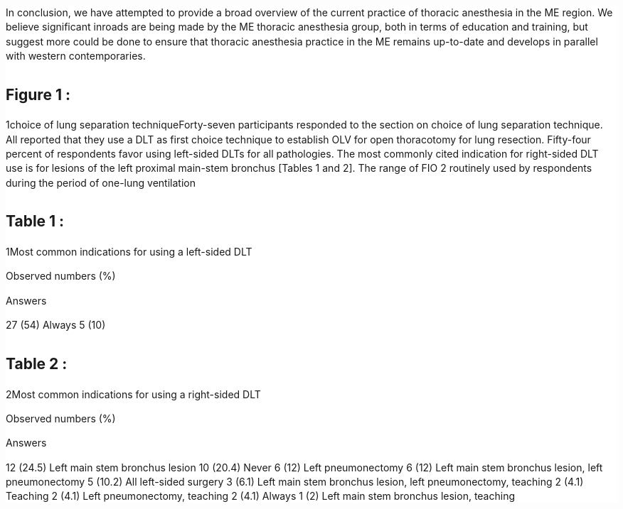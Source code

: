 In conclusion, we have attempted to provide a broad overview of the current practice of thoracic anesthesia in the ME region. We believe significant inroads are being made by the ME thoracic anesthesia group, both in terms of education and training, but suggest more could be done to ensure that thoracic anesthesia practice in the ME remains up-to-date and develops in parallel with western contemporaries.

## Figure 1 :
1choice of lung separation techniqueForty-seven participants responded to the section on choice of lung separation technique. All reported that they use a DLT as first choice technique to establish OLV for open thoracotomy for lung resection. Fifty-four percent of respondents favor using left-sided DLTs for all pathologies. The most commonly cited indication for right-sided DLT use is for lesions of the left proximal main-stem bronchus [Tables 1 and 2]. The range of FIO 2 routinely used by respondents during the period of one-lung ventilation

## Table 1 :
1Most common indications for using a 
left-sided DLT 

Observed 
numbers (%) 

Answers 

27 (54) 
Always 
5 (10) 


## Table 2 :
2Most common indications for using a 
right-sided DLT 

Observed 
numbers (%) 

Answers 

12 (24.5) 
Left main stem bronchus lesion 
10 (20.4) 
Never 
6 (12) 
Left pneumonectomy 
6 (12) 
Left main stem bronchus lesion, left pneumonectomy 
5 (10.2) 
All left-sided surgery 
3 (6.1) 
Left main stem bronchus lesion, left pneumonectomy, 
teaching 
2 (4.1) 
Teaching 
2 (4.1) 
Left pneumonectomy, teaching 
2 (4.1) 
Always 
1 (2) 
Left main stem bronchus lesion, teaching 
